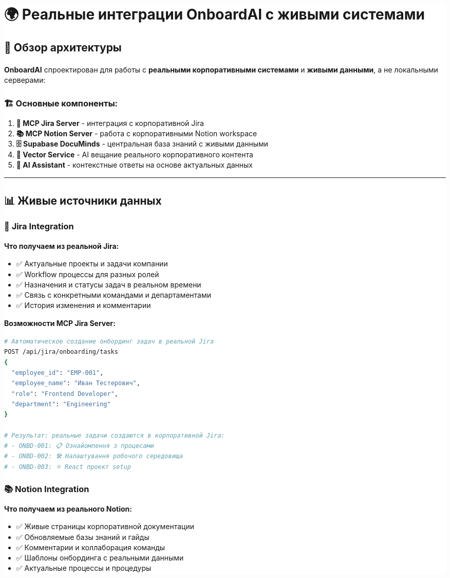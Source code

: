 # 🌍 Реальные интеграции OnboardAI с живыми системами

## 🎯 Обзор архитектуры

**OnboardAI** спроектирован для работы с **реальными корпоративными системами** и **живыми данными**, а не локальными серверами:

### 🏗 Основные компоненты:

1. **🎯 MCP Jira Server** - интеграция с корпоративной Jira
2. **📚 MCP Notion Server** - работа с корпоративными Notion workspace
3. **🗄️ Supabase DocuMinds** - центральная база знаний с живыми данными
4. **🧠 Vector Service** - AI вещание реального корпоративного контента
5. **🤖 AI Assistant** - контекстные ответы на основе актуальных данных

---

## 📊 Живые источники данных

### 🎯 **Jira Integration**
**Что получаем из реальной Jira:**
- ✅ Актуальные проекты и задачи компании
- ✅ Workflow процессы для разных ролей
- ✅ Назначения и статусы задач в реальном времени
- ✅ Связь с конкретными командами и департаментами
- ✅ История изменения и комментарии

**Возможности MCP Jira Server:**
```bash
# Автоматическое создание онбординг задач в реальной Jira
POST /api/jira/onboarding/tasks
{
  "employee_id": "EMP-001",
  "employee_name": "Иван Тестерович",
  "role": "Frontend Developer",
  "department": "Engineering"
}

# Результат: реальные задачи создаются в корпоративной Jira:
# - ONBD-001: 📋 Ознайомлення з процесами
# - ONBD-002: 🛠️ Налаштування робочого середовища  
# - ONBD-003: ⚛️ React проект setup
```

### 📚 **Notion Integration**
**Что получаем из реального Notion:**
- ✅ Живые страницы корпоративной документации
- ✅ Обновляемые базы знаний и гайды
- ✅ Комментарии и коллаборация команды
- ✅ Шаблоны онбординга с реальными данными
- ✅ Актуальные процессы и процедуры
